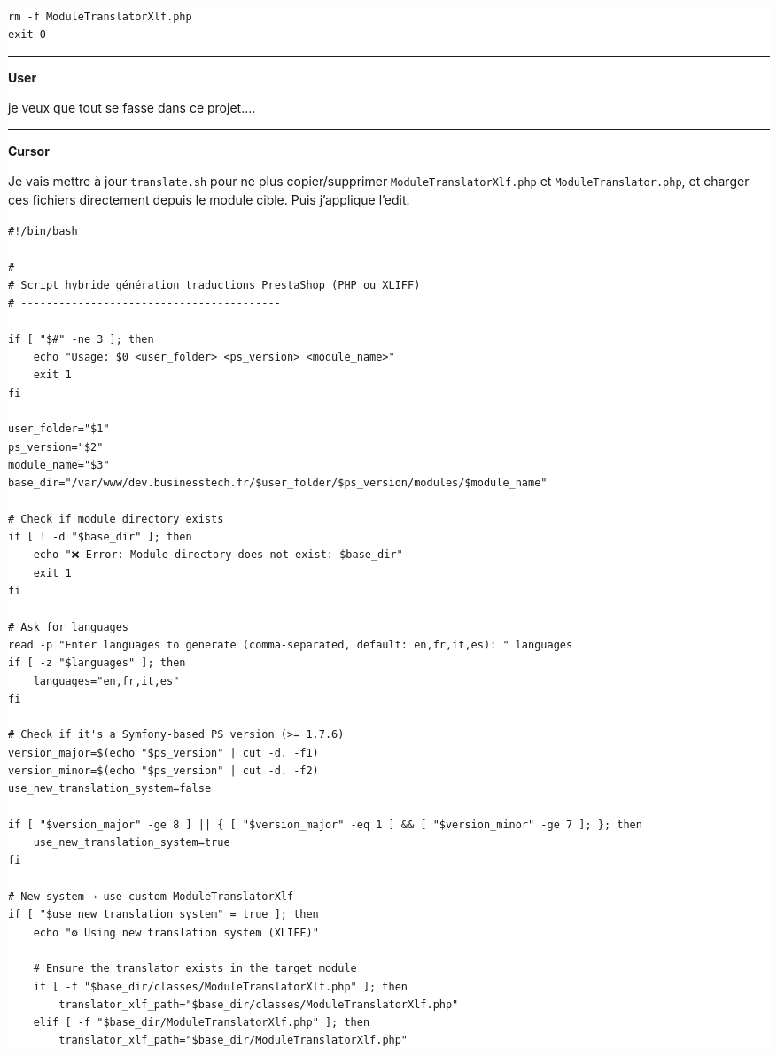 ```shellscript
rm -f ModuleTranslatorXlf.php
exit 0
```

---

**User**

je veux que tout se fasse dans ce projet....

---

**Cursor**

Je vais mettre à jour `translate.sh` pour ne plus copier/supprimer `ModuleTranslatorXlf.php` et `ModuleTranslator.php`, et charger ces fichiers directement depuis le module cible. Puis j’applique l’edit.

```shellscript
#!/bin/bash

# -----------------------------------------
# Script hybride génération traductions PrestaShop (PHP ou XLIFF)
# -----------------------------------------

if [ "$#" -ne 3 ]; then
    echo "Usage: $0 <user_folder> <ps_version> <module_name>"
    exit 1
fi

user_folder="$1"
ps_version="$2"
module_name="$3"
base_dir="/var/www/dev.businesstech.fr/$user_folder/$ps_version/modules/$module_name"

# Check if module directory exists
if [ ! -d "$base_dir" ]; then
    echo "❌ Error: Module directory does not exist: $base_dir"
    exit 1
fi

# Ask for languages
read -p "Enter languages to generate (comma-separated, default: en,fr,it,es): " languages
if [ -z "$languages" ]; then
    languages="en,fr,it,es"
fi

# Check if it's a Symfony-based PS version (>= 1.7.6)
version_major=$(echo "$ps_version" | cut -d. -f1)
version_minor=$(echo "$ps_version" | cut -d. -f2)
use_new_translation_system=false

if [ "$version_major" -ge 8 ] || { [ "$version_major" -eq 1 ] && [ "$version_minor" -ge 7 ]; }; then
    use_new_translation_system=true
fi

# New system → use custom ModuleTranslatorXlf
if [ "$use_new_translation_system" = true ]; then
    echo "⚙️ Using new translation system (XLIFF)"

    # Ensure the translator exists in the target module
    if [ -f "$base_dir/classes/ModuleTranslatorXlf.php" ]; then
        translator_xlf_path="$base_dir/classes/ModuleTranslatorXlf.php"
    elif [ -f "$base_dir/ModuleTranslatorXlf.php" ]; then
        translator_xlf_path="$base_dir/ModuleTranslatorXlf.php"
```
